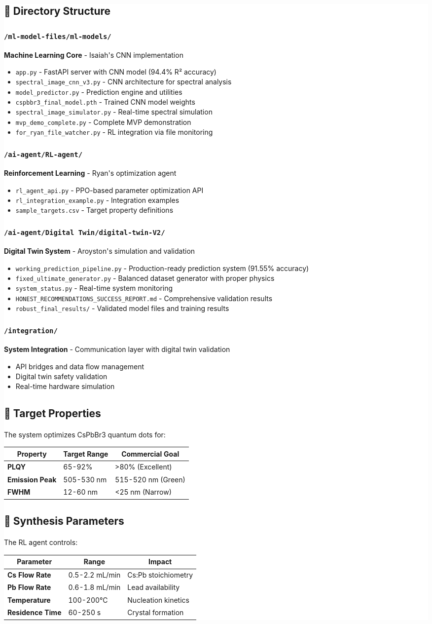 ## 📁 Directory Structure

### `/ml-model-files/ml-models/`
**Machine Learning Core** - Isaiah's CNN implementation
- `app.py` - FastAPI server with CNN model (94.4% R² accuracy)
- `spectral_image_cnn_v3.py` - CNN architecture for spectral analysis
- `model_predictor.py` - Prediction engine and utilities
- `cspbbr3_final_model.pth` - Trained CNN model weights
- `spectral_image_simulator.py` - Real-time spectral simulation
- `mvp_demo_complete.py` - Complete MVP demonstration
- `for_ryan_file_watcher.py` - RL integration via file monitoring

### `/ai-agent/RL-agent/`
**Reinforcement Learning** - Ryan's optimization agent
- `rl_agent_api.py` - PPO-based parameter optimization API
- `rl_integration_example.py` - Integration examples
- `sample_targets.csv` - Target property definitions

### `/ai-agent/Digital Twin/digital-twin-V2/`
**Digital Twin System** - Aroyston's simulation and validation
- `working_prediction_pipeline.py` - Production-ready prediction system (91.55% accuracy)
- `fixed_ultimate_generator.py` - Balanced dataset generator with proper physics
- `system_status.py` - Real-time system monitoring
- `HONEST_RECOMMENDATIONS_SUCCESS_REPORT.md` - Comprehensive validation results
- `robust_final_results/` - Validated model files and training results

### `/integration/`
**System Integration** - Communication layer with digital twin validation
- API bridges and data flow management
- Digital twin safety validation
- Real-time hardware simulation

## 🎯 Target Properties

The system optimizes CsPbBr3 quantum dots for:

| Property | Target Range | Commercial Goal |
|----------|--------------|-----------------|
| **PLQY** | 65-92% | >80% (Excellent) |
| **Emission Peak** | 505-530 nm | 515-520 nm (Green) |
| **FWHM** | 12-60 nm | <25 nm (Narrow) |

## 🧪 Synthesis Parameters

The RL agent controls:

| Parameter | Range | Impact |
|-----------|-------|---------|
| **Cs Flow Rate** | 0.5-2.2 mL/min | Cs:Pb stoichiometry |
| **Pb Flow Rate** | 0.6-1.8 mL/min | Lead availability |
| **Temperature** | 100-200°C | Nucleation kinetics |
| **Residence Time** | 60-250 s | Crystal formation |
